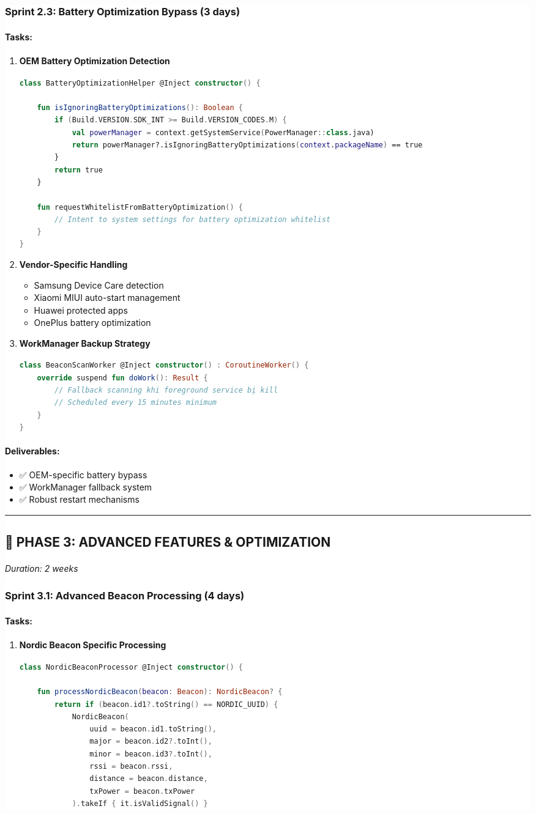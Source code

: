 ### **Sprint 2.3: Battery Optimization Bypass (3 days)**

#### Tasks:
1. **OEM Battery Optimization Detection**
   ```kotlin
   class BatteryOptimizationHelper @Inject constructor() {
       
       fun isIgnoringBatteryOptimizations(): Boolean {
           if (Build.VERSION.SDK_INT >= Build.VERSION_CODES.M) {
               val powerManager = context.getSystemService(PowerManager::class.java)
               return powerManager?.isIgnoringBatteryOptimizations(context.packageName) == true
           }
           return true
       }
       
       fun requestWhitelistFromBatteryOptimization() {
           // Intent to system settings for battery optimization whitelist
       }
   }
   ```

2. **Vendor-Specific Handling**
   - Samsung Device Care detection
   - Xiaomi MIUI auto-start management  
   - Huawei protected apps
   - OnePlus battery optimization

3. **WorkManager Backup Strategy**
   ```kotlin
   class BeaconScanWorker @Inject constructor() : CoroutineWorker() {
       override suspend fun doWork(): Result {
           // Fallback scanning khi foreground service bị kill
           // Scheduled every 15 minutes minimum
       }
   }
   ```

#### Deliverables:
- ✅ OEM-specific battery bypass
- ✅ WorkManager fallback system  
- ✅ Robust restart mechanisms

---

## 📅 **PHASE 3: ADVANCED FEATURES & OPTIMIZATION**
*Duration: 2 weeks*

### **Sprint 3.1: Advanced Beacon Processing (4 days)**

#### Tasks:
1. **Nordic Beacon Specific Processing**
   ```kotlin
   class NordicBeaconProcessor @Inject constructor() {
       
       fun processNordicBeacon(beacon: Beacon): NordicBeacon? {
           return if (beacon.id1?.toString() == NORDIC_UUID) {
               NordicBeacon(
                   uuid = beacon.id1.toString(),
                   major = beacon.id2?.toInt(),
                   minor = beacon.id3?.toInt(),
                   rssi = beacon.rssi,
                   distance = beacon.distance,
                   txPower = beacon.txPower
               ).takeIf { it.isValidSignal() }
   ```
